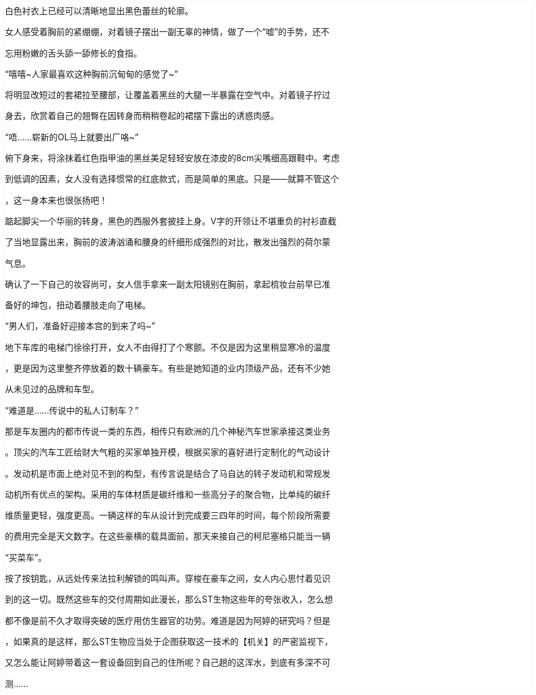 白色衬衣上已经可以清晰地显出黑色蕾丝的轮廓。

女人感受着胸前的紧绷绷，对着镜子摆出一副无辜的神情，做了一个“嘘”的手势，还不

忘用粉嫩的舌头舔一舔修长的食指。

“嘻嘻~人家最喜欢这种胸前沉甸甸的感觉了~”

将明显改短过的套裙拉至腰部，让覆盖着黑丝的大腿一半暴露在空气中。对着镜子拧过

身去，欣赏着自己的翘臀在因转身而稍稍卷起的裙摆下露出的诱惑肉感。

“唔……崭新的OL马上就要出厂咯~”

俯下身来，将涂抹着红色指甲油的黑丝美足轻轻安放在漆皮的8cm尖嘴细高跟鞋中。考虑

到低调的因素，女人没有选择惯常的红底款式，而是简单的黑底。只是——就算不管这个

，这一身本来也很张扬吧！

踮起脚尖一个华丽的转身，黑色的西服外套披挂上身。V字的开领让不堪重负的衬衫直截

了当地显露出来，胸前的波涛汹涌和腰身的纤细形成强烈的对比，散发出强烈的荷尔蒙

气息。

确认了一下自己的妆容尚可，女人信手拿来一副太阳镜别在胸前，拿起梳妆台前早已准

备好的坤包，扭动着腰肢走向了电梯。

“男人们，准备好迎接本宫的到来了吗~”

地下车库的电梯门徐徐打开，女人不由得打了个寒颤。不仅是因为这里稍显寒冷的温度

，更是因为这里整齐停放着的数十辆豪车。有些是她知道的业内顶级产品，还有不少她

从未见过的品牌和车型。

“难道是……传说中的私人订制车？”

那是车友圈内的都市传说一类的东西，相传只有欧洲的几个神秘汽车世家承接这类业务

。顶尖的汽车工匠给财大气粗的买家单独开模，根据买家的喜好进行定制化的气动设计

。发动机是市面上绝对见不到的构型，有传言说是结合了马自达的转子发动机和常规发

动机所有优点的架构。采用的车体材质是碳纤维和一些高分子的聚合物，比单纯的碳纤

维质量更轻，强度更高。一辆这样的车从设计到完成要三四年的时间，每个阶段所需要

的费用完全是天文数字。在这些豪横的载具面前，那天来接自己的柯尼塞格只能当一辆

“买菜车”。

按了按钥匙，从远处传来法拉利解锁的鸣叫声。穿梭在豪车之间，女人内心思忖着见识

到的这一切。既然这些车的交付周期如此漫长，那么ST生物这些年的夸张收入，怎么想

都不像是前不久才取得突破的医疗用仿生器官的功劳。难道是因为阿婷的研究吗？但是

，如果真的是这样，那么ST生物应当处于企图获取这一技术的【机关】的严密监视下，

又怎么能让阿婷带着这一套设备回到自己的住所呢？自己趟的这浑水，到底有多深不可

测……
